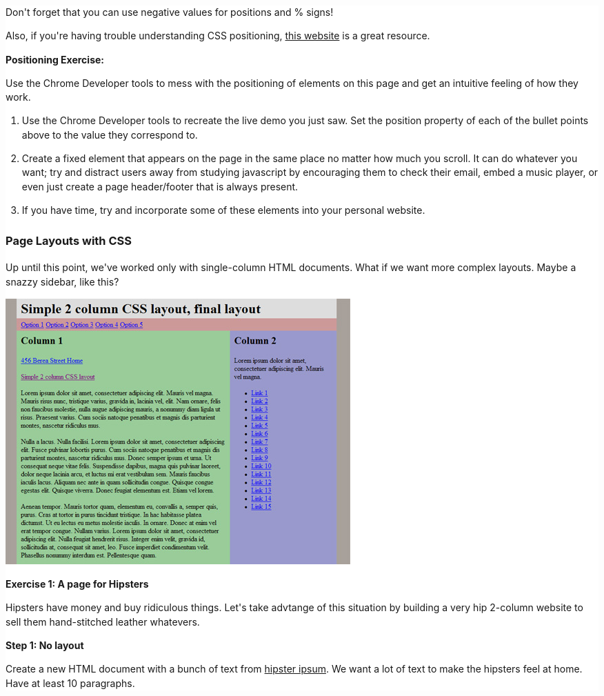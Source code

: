 Don't forget that you can use negative values for positions and % signs!

Also, if you're having trouble understanding CSS positioning, [this website](http://learnlayout.com/) is a great resource.

**Positioning Exercise:**

Use the Chrome Developer tools to mess with the positioning of elements on this page and get an intuitive feeling of how they work.

1. Use the Chrome Developer tools to recreate the live demo you just saw. Set the position property of each of the bullet points above to the value they correspond to.

2. Create a fixed element that appears on the page in the same place no matter how much you scroll. It can do whatever you want; try and distract users away from studying javascript by encouraging them to check their email, embed a music player, or even just create a page header/footer that is always present.

3. If you have time, try and incorporate some of these elements into your personal website.

### Page Layouts with CSS

Up until this point, we've worked only with single-column HTML documents. What if we want more complex layouts. Maybe a snazzy sidebar, like this?

![two column layout](resources/2-column-layout.jpg)

**Exercise 1: A page for Hipsters**

Hipsters have money and buy ridiculous things. Let's take advtange of this situation by building a very hip 2-column website to sell them hand-stitched leather whatevers.

**Step 1: No layout**

Create a new HTML document with a bunch of text from [hipster ipsum](http://hipsum.co/). We want a lot of text to make the hipsters feel at home. Have at least 10 paragraphs.
